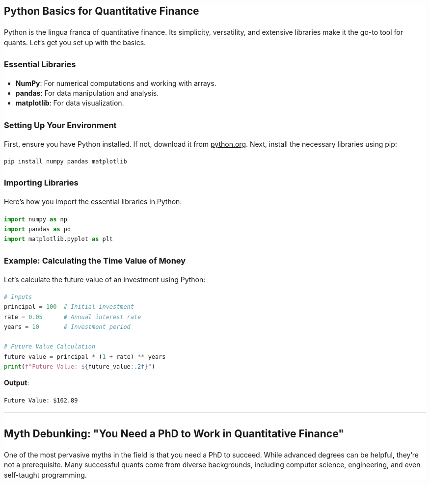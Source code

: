 
## Python Basics for Quantitative Finance

Python is the lingua franca of quantitative finance. Its simplicity, versatility, and extensive libraries make it the go-to tool for quants. Let’s get you set up with the basics.

### Essential Libraries
- **NumPy**: For numerical computations and working with arrays.
- **pandas**: For data manipulation and analysis.
- **matplotlib**: For data visualization.

### Setting Up Your Environment
First, ensure you have Python installed. If not, download it from [python.org](https://www.python.org/). Next, install the necessary libraries using pip:

```bash
pip install numpy pandas matplotlib
```

### Importing Libraries
Here’s how you import the essential libraries in Python:

```python
import numpy as np
import pandas as pd
import matplotlib.pyplot as plt
```

### Example: Calculating the Time Value of Money
Let’s calculate the future value of an investment using Python:

```python
# Inputs
principal = 100  # Initial investment
rate = 0.05      # Annual interest rate
years = 10       # Investment period

# Future Value Calculation
future_value = principal * (1 + rate) ** years
print(f"Future Value: ${future_value:.2f}")
```

**Output**:
```
Future Value: $162.89
```

---

## Myth Debunking: "You Need a PhD to Work in Quantitative Finance"

One of the most pervasive myths in the field is that you need a PhD to succeed. While advanced degrees can be helpful, they’re not a prerequisite. Many successful quants come from diverse backgrounds, including computer science, engineering, and even self-taught programming.
